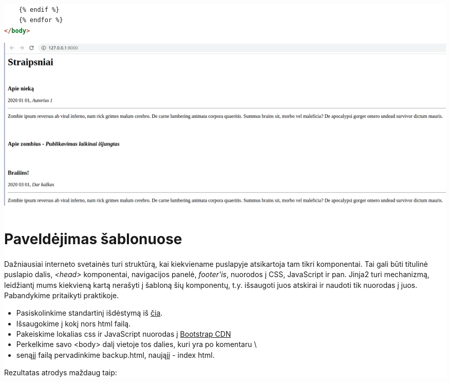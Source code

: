 ```html
    {% endif %}
    {% endfor %}
</body>
```

![](su_else.png)

# Paveldėjimas šablonuose

Dažniausiai interneto svetainės turi struktūrą, kai kiekviename puslapyje atsikartoja tam tikri komponentai. Tai gali būti titulinė puslapio dalis, *\<head>* komponentai, navigacijos panelė, *footer'is*, nuorodos į CSS, JavaScript ir pan. Jinja2 turi mechanizmą, leidžiantį mums kiekvieną kartą nerašyti į šabloną šių komponentų, t.y. išsaugoti juos atskirai ir naudoti tik nuorodas į juos. Pabandykime pritaikyti praktikoje.

* Pasiskolinkime standartinį išdėstymą iš [čia](view-source:https://blackrockdigital.github.io/startbootstrap-bare/). 
* Išsaugokime į kokį nors html failą. 
* Pakeiskime lokalias css ir JavaScript nuorodas į [Bootstrap CDN](https://getbootstrap.com/docs/4.3/getting-started/introduction/)
* Perkelkime savo \<body> dalį vietoje tos dalies, kuri yra po komentaru \
* senąjį failą pervadinkime backup.html, naująjį - index html.

Rezultatas atrodys maždaug taip:
